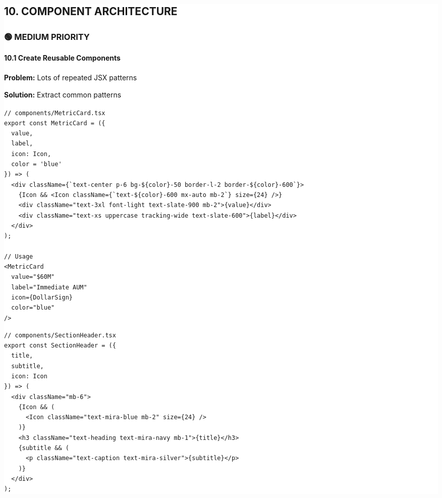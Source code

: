 
## 10. COMPONENT ARCHITECTURE

### 🟢 MEDIUM PRIORITY

#### 10.1 Create Reusable Components
**Problem:** Lots of repeated JSX patterns

**Solution:** Extract common patterns

```tsx
// components/MetricCard.tsx
export const MetricCard = ({
  value,
  label,
  icon: Icon,
  color = 'blue'
}) => (
  <div className={`text-center p-6 bg-${color}-50 border-l-2 border-${color}-600`}>
    {Icon && <Icon className={`text-${color}-600 mx-auto mb-2`} size={24} />}
    <div className="text-3xl font-light text-slate-900 mb-2">{value}</div>
    <div className="text-xs uppercase tracking-wide text-slate-600">{label}</div>
  </div>
);

// Usage
<MetricCard
  value="$60M"
  label="Immediate AUM"
  icon={DollarSign}
  color="blue"
/>
```

```tsx
// components/SectionHeader.tsx
export const SectionHeader = ({
  title,
  subtitle,
  icon: Icon
}) => (
  <div className="mb-6">
    {Icon && (
      <Icon className="text-mira-blue mb-2" size={24} />
    )}
    <h3 className="text-heading text-mira-navy mb-1">{title}</h3>
    {subtitle && (
      <p className="text-caption text-mira-silver">{subtitle}</p>
    )}
  </div>
);
```
